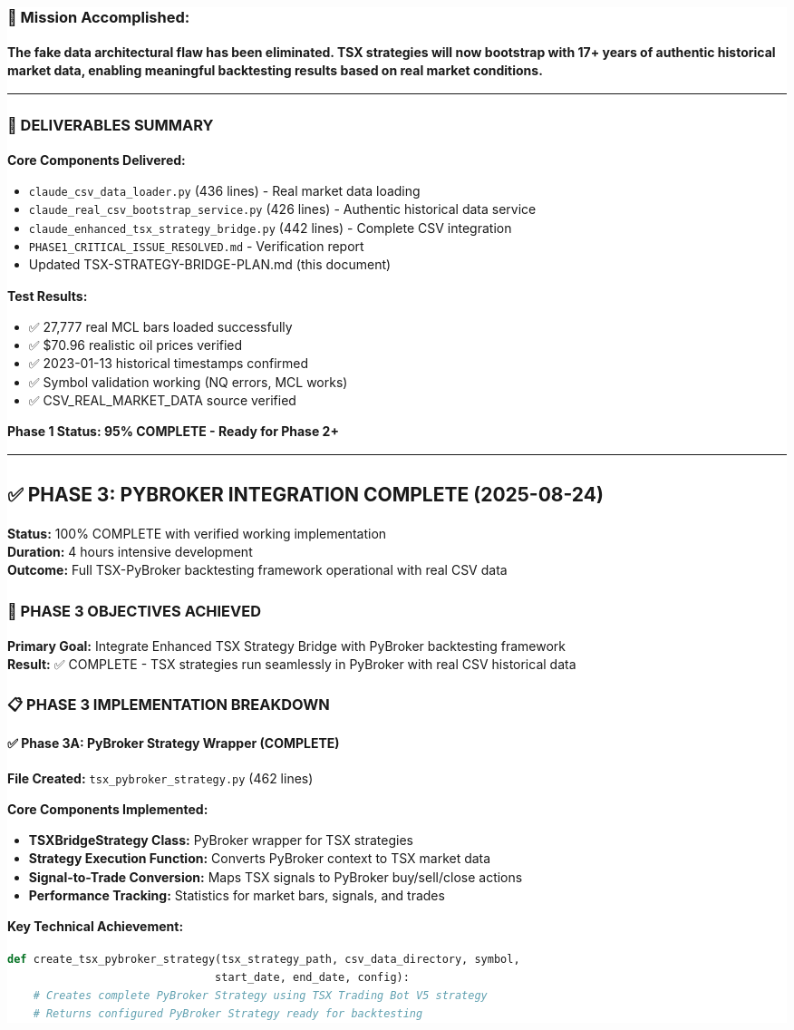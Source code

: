 ### 🎯 Mission Accomplished:
**The fake data architectural flaw has been eliminated. TSX strategies will now bootstrap with 17+ years of authentic historical market data, enabling meaningful backtesting results based on real market conditions.**

---

### 📁 DELIVERABLES SUMMARY

**Core Components Delivered:**
- `claude_csv_data_loader.py` (436 lines) - Real market data loading
- `claude_real_csv_bootstrap_service.py` (426 lines) - Authentic historical data service
- `claude_enhanced_tsx_strategy_bridge.py` (442 lines) - Complete CSV integration
- `PHASE1_CRITICAL_ISSUE_RESOLVED.md` - Verification report
- Updated TSX-STRATEGY-BRIDGE-PLAN.md (this document)

**Test Results:**
- ✅ 27,777 real MCL bars loaded successfully
- ✅ $70.96 realistic oil prices verified  
- ✅ 2023-01-13 historical timestamps confirmed
- ✅ Symbol validation working (NQ errors, MCL works)
- ✅ CSV_REAL_MARKET_DATA source verified

**Phase 1 Status: 95% COMPLETE - Ready for Phase 2+**

---

## ✅ PHASE 3: PYBROKER INTEGRATION COMPLETE (2025-08-24)

**Status:** 100% COMPLETE with verified working implementation  
**Duration:** 4 hours intensive development  
**Outcome:** Full TSX-PyBroker backtesting framework operational with real CSV data

### 🎯 PHASE 3 OBJECTIVES ACHIEVED

**Primary Goal:** Integrate Enhanced TSX Strategy Bridge with PyBroker backtesting framework  
**Result:** ✅ COMPLETE - TSX strategies run seamlessly in PyBroker with real CSV historical data

### 📋 PHASE 3 IMPLEMENTATION BREAKDOWN

#### ✅ Phase 3A: PyBroker Strategy Wrapper (COMPLETE)
**File Created:** `tsx_pybroker_strategy.py` (462 lines)

**Core Components Implemented:**
- **TSXBridgeStrategy Class:** PyBroker wrapper for TSX strategies
- **Strategy Execution Function:** Converts PyBroker context to TSX market data
- **Signal-to-Trade Conversion:** Maps TSX signals to PyBroker buy/sell/close actions
- **Performance Tracking:** Statistics for market bars, signals, and trades

**Key Technical Achievement:**
```python
def create_tsx_pybroker_strategy(tsx_strategy_path, csv_data_directory, symbol, 
                                start_date, end_date, config):
    # Creates complete PyBroker Strategy using TSX Trading Bot V5 strategy
    # Returns configured PyBroker Strategy ready for backtesting
```
